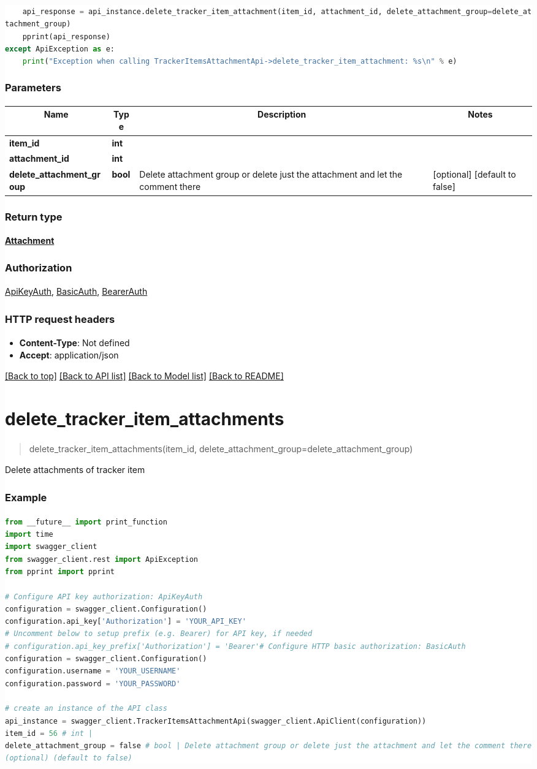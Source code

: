 ```python
    api_response = api_instance.delete_tracker_item_attachment(item_id, attachment_id, delete_attachment_group=delete_attachment_group)
    pprint(api_response)
except ApiException as e:
    print("Exception when calling TrackerItemsAttachmentApi->delete_tracker_item_attachment: %s\n" % e)
```

### Parameters

Name | Type | Description  | Notes
------------- | ------------- | ------------- | -------------
 **item_id** | **int**|  | 
 **attachment_id** | **int**|  | 
 **delete_attachment_group** | **bool**| Delete attachment group or delete just the attachment and let the comment there | [optional] [default to false]

### Return type

[**Attachment**](Attachment.md)

### Authorization

[ApiKeyAuth](../README.md#ApiKeyAuth), [BasicAuth](../README.md#BasicAuth), [BearerAuth](../README.md#BearerAuth)

### HTTP request headers

 - **Content-Type**: Not defined
 - **Accept**: application/json

[[Back to top]](#) [[Back to API list]](../README.md#documentation-for-api-endpoints) [[Back to Model list]](../README.md#documentation-for-models) [[Back to README]](../README.md)

# **delete_tracker_item_attachments**
> delete_tracker_item_attachments(item_id, delete_attachment_group=delete_attachment_group)

Delete attachments of tracker item

### Example
```python
from __future__ import print_function
import time
import swagger_client
from swagger_client.rest import ApiException
from pprint import pprint

# Configure API key authorization: ApiKeyAuth
configuration = swagger_client.Configuration()
configuration.api_key['Authorization'] = 'YOUR_API_KEY'
# Uncomment below to setup prefix (e.g. Bearer) for API key, if needed
# configuration.api_key_prefix['Authorization'] = 'Bearer'# Configure HTTP basic authorization: BasicAuth
configuration = swagger_client.Configuration()
configuration.username = 'YOUR_USERNAME'
configuration.password = 'YOUR_PASSWORD'

# create an instance of the API class
api_instance = swagger_client.TrackerItemsAttachmentApi(swagger_client.ApiClient(configuration))
item_id = 56 # int | 
delete_attachment_group = false # bool | Delete attachment group or delete just the attachment and let the comment there (optional) (default to false)

```